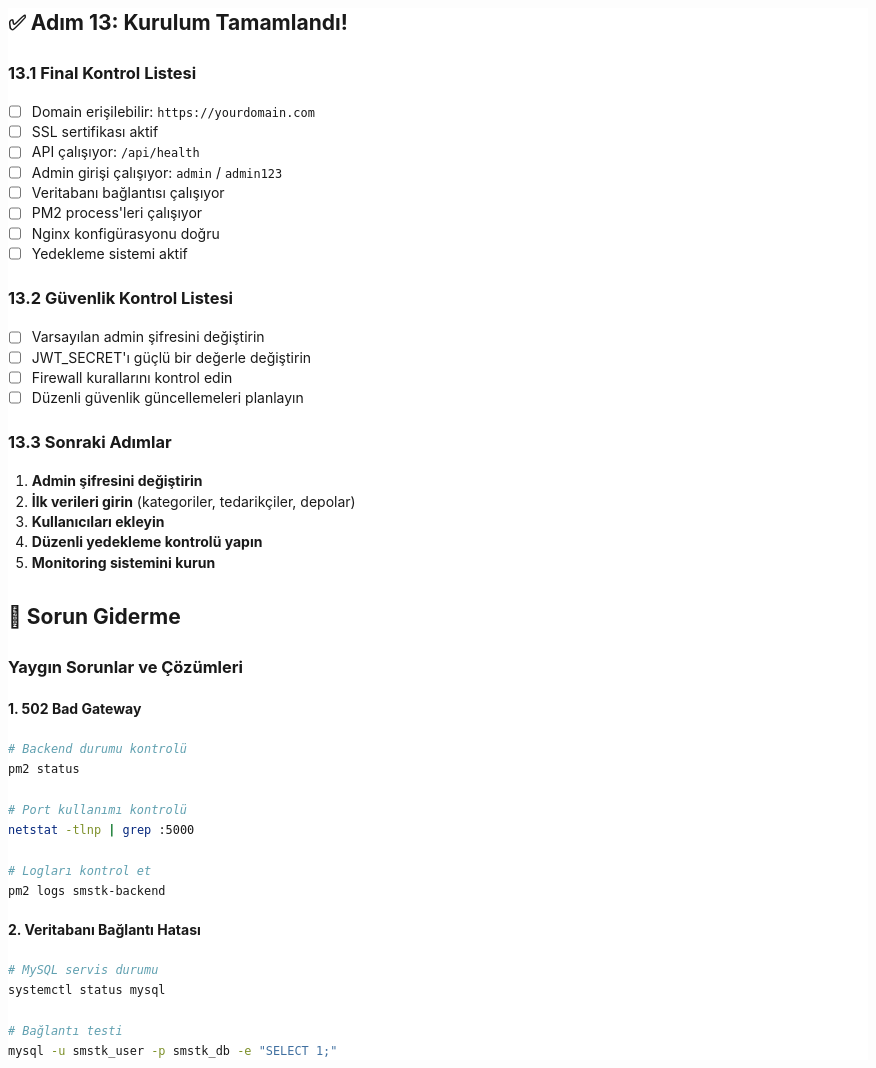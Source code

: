 ## ✅ Adım 13: Kurulum Tamamlandı!

### 13.1 Final Kontrol Listesi
- [ ] Domain erişilebilir: `https://yourdomain.com`
- [ ] SSL sertifikası aktif
- [ ] API çalışıyor: `/api/health`
- [ ] Admin girişi çalışıyor: `admin` / `admin123`
- [ ] Veritabanı bağlantısı çalışıyor
- [ ] PM2 process'leri çalışıyor
- [ ] Nginx konfigürasyonu doğru
- [ ] Yedekleme sistemi aktif

### 13.2 Güvenlik Kontrol Listesi
- [ ] Varsayılan admin şifresini değiştirin
- [ ] JWT_SECRET'ı güçlü bir değerle değiştirin
- [ ] Firewall kurallarını kontrol edin
- [ ] Düzenli güvenlik güncellemeleri planlayın

### 13.3 Sonraki Adımlar
1. **Admin şifresini değiştirin**
2. **İlk verileri girin** (kategoriler, tedarikçiler, depolar)
3. **Kullanıcıları ekleyin**
4. **Düzenli yedekleme kontrolü yapın**
5. **Monitoring sistemini kurun**

## 🚨 Sorun Giderme

### Yaygın Sorunlar ve Çözümleri

#### 1. 502 Bad Gateway
```bash
# Backend durumu kontrolü
pm2 status

# Port kullanımı kontrolü
netstat -tlnp | grep :5000

# Logları kontrol et
pm2 logs smstk-backend
```

#### 2. Veritabanı Bağlantı Hatası
```bash
# MySQL servis durumu
systemctl status mysql

# Bağlantı testi
mysql -u smstk_user -p smstk_db -e "SELECT 1;"
```
